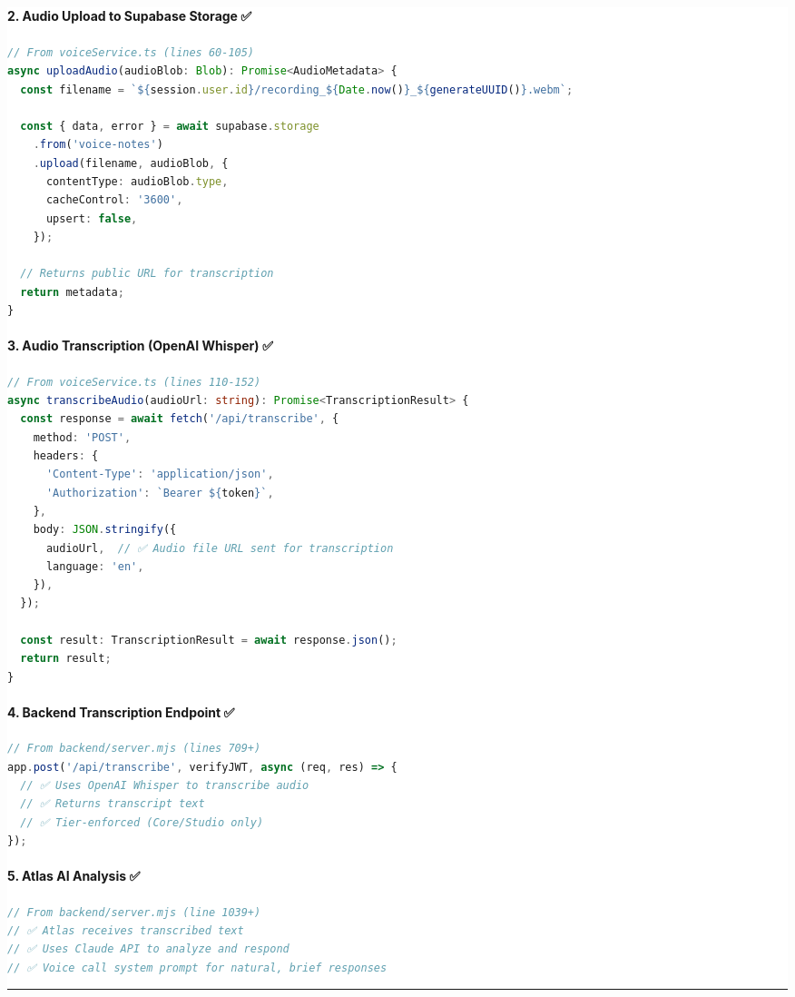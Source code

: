 #### **2. Audio Upload to Supabase Storage** ✅
```typescript
// From voiceService.ts (lines 60-105)
async uploadAudio(audioBlob: Blob): Promise<AudioMetadata> {
  const filename = `${session.user.id}/recording_${Date.now()}_${generateUUID()}.webm`;
  
  const { data, error } = await supabase.storage
    .from('voice-notes')
    .upload(filename, audioBlob, {
      contentType: audioBlob.type,
      cacheControl: '3600',
      upsert: false,
    });
  
  // Returns public URL for transcription
  return metadata;
}
```

#### **3. Audio Transcription (OpenAI Whisper)** ✅
```typescript
// From voiceService.ts (lines 110-152)
async transcribeAudio(audioUrl: string): Promise<TranscriptionResult> {
  const response = await fetch('/api/transcribe', {
    method: 'POST',
    headers: {
      'Content-Type': 'application/json',
      'Authorization': `Bearer ${token}`,
    },
    body: JSON.stringify({
      audioUrl,  // ✅ Audio file URL sent for transcription
      language: 'en',
    }),
  });
  
  const result: TranscriptionResult = await response.json();
  return result;
}
```

#### **4. Backend Transcription Endpoint** ✅
```typescript
// From backend/server.mjs (lines 709+)
app.post('/api/transcribe', verifyJWT, async (req, res) => {
  // ✅ Uses OpenAI Whisper to transcribe audio
  // ✅ Returns transcript text
  // ✅ Tier-enforced (Core/Studio only)
});
```

#### **5. Atlas AI Analysis** ✅
```typescript
// From backend/server.mjs (line 1039+)
// ✅ Atlas receives transcribed text
// ✅ Uses Claude API to analyze and respond
// ✅ Voice call system prompt for natural, brief responses
```

---